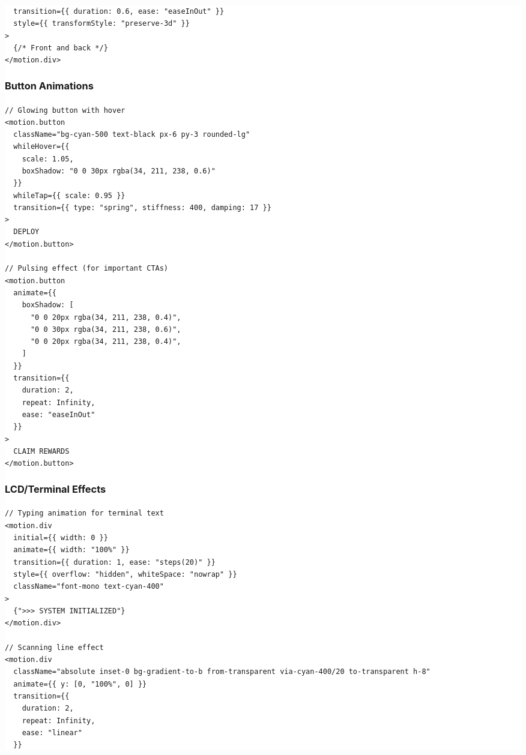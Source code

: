 ```tsx
  transition={{ duration: 0.6, ease: "easeInOut" }}
  style={{ transformStyle: "preserve-3d" }}
>
  {/* Front and back */}
</motion.div>
```

### Button Animations
```tsx
// Glowing button with hover
<motion.button
  className="bg-cyan-500 text-black px-6 py-3 rounded-lg"
  whileHover={{
    scale: 1.05,
    boxShadow: "0 0 30px rgba(34, 211, 238, 0.6)"
  }}
  whileTap={{ scale: 0.95 }}
  transition={{ type: "spring", stiffness: 400, damping: 17 }}
>
  DEPLOY
</motion.button>

// Pulsing effect (for important CTAs)
<motion.button
  animate={{
    boxShadow: [
      "0 0 20px rgba(34, 211, 238, 0.4)",
      "0 0 30px rgba(34, 211, 238, 0.6)",
      "0 0 20px rgba(34, 211, 238, 0.4)",
    ]
  }}
  transition={{
    duration: 2,
    repeat: Infinity,
    ease: "easeInOut"
  }}
>
  CLAIM REWARDS
</motion.button>
```

### LCD/Terminal Effects
```tsx
// Typing animation for terminal text
<motion.div
  initial={{ width: 0 }}
  animate={{ width: "100%" }}
  transition={{ duration: 1, ease: "steps(20)" }}
  style={{ overflow: "hidden", whiteSpace: "nowrap" }}
  className="font-mono text-cyan-400"
>
  {">>> SYSTEM INITIALIZED"}
</motion.div>

// Scanning line effect
<motion.div
  className="absolute inset-0 bg-gradient-to-b from-transparent via-cyan-400/20 to-transparent h-8"
  animate={{ y: [0, "100%", 0] }}
  transition={{
    duration: 2,
    repeat: Infinity,
    ease: "linear"
  }}
```